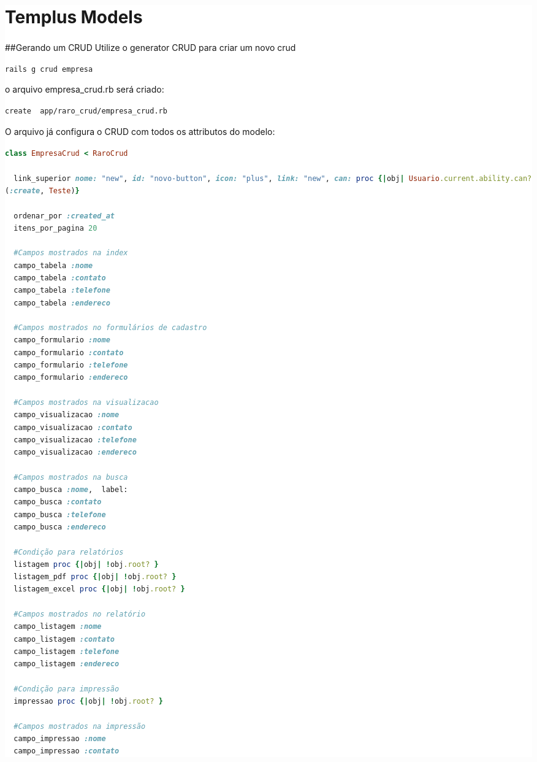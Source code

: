 # Templus Models
##Gerando um CRUD
Utilize o generator CRUD para criar um novo crud
```ruby
rails g crud empresa
```
o arquivo empresa_crud.rb será criado:

```
create  app/raro_crud/empresa_crud.rb
```

O arquivo já configura o CRUD com todos os attributos do modelo:

```ruby
class EmpresaCrud < RaroCrud

  link_superior nome: "new", id: "novo-button", icon: "plus", link: "new", can: proc {|obj| Usuario.current.ability.can?(:create, Teste)}

  ordenar_por :created_at
  itens_por_pagina 20

  #Campos mostrados na index
  campo_tabela :nome
  campo_tabela :contato
  campo_tabela :telefone
  campo_tabela :endereco

  #Campos mostrados no formulários de cadastro
  campo_formulario :nome
  campo_formulario :contato
  campo_formulario :telefone
  campo_formulario :endereco

  #Campos mostrados na visualizacao
  campo_visualizacao :nome
  campo_visualizacao :contato
  campo_visualizacao :telefone
  campo_visualizacao :endereco

  #Campos mostrados na busca
  campo_busca :nome,  label:
  campo_busca :contato
  campo_busca :telefone
  campo_busca :endereco

  #Condição para relatórios
  listagem proc {|obj| !obj.root? }
  listagem_pdf proc {|obj| !obj.root? }
  listagem_excel proc {|obj| !obj.root? }

  #Campos mostrados no relatório
  campo_listagem :nome
  campo_listagem :contato
  campo_listagem :telefone
  campo_listagem :endereco

  #Condição para impressão
  impressao proc {|obj| !obj.root? }

  #Campos mostrados na impressão
  campo_impressao :nome
  campo_impressao :contato
```